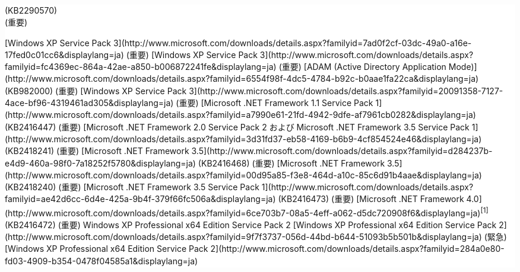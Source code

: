 (KB2290570)  
(重要)
</td>
<td style="border:1px solid black;">
[Windows XP Service Pack 3](http://www.microsoft.com/downloads/details.aspx?familyid=7ad0f2cf-03dc-49a0-a16e-17fed0c01cc6&displaylang=ja)  
(重要)
</td>
<td style="border:1px solid black;">
[Windows XP Service Pack 3](http://www.microsoft.com/downloads/details.aspx?familyid=fc4369ec-864a-42ae-a850-b006872241fe&displaylang=ja)  
(重要)
</td>
<td style="border:1px solid black;">
[ADAM (Active Directory Application Mode)](http://www.microsoft.com/downloads/details.aspx?familyid=6554f98f-4dc5-4784-b92c-b0aae1fa22ca&displaylang=ja)  
(KB982000)  
(重要)
</td>
<td style="border:1px solid black;">
[Windows XP Service Pack 3](http://www.microsoft.com/downloads/details.aspx?familyid=20091358-7127-4ace-bf96-4319461ad305&displaylang=ja)  
(重要)
</td>
<td style="border:1px solid black;">
[Microsoft .NET Framework 1.1 Service Pack 1](http://www.microsoft.com/downloads/details.aspx?familyid=a7990e61-21fd-4942-9dfe-af7961cb0282&displaylang=ja)  
(KB2416447)  
(重要)  
[Microsoft .NET Framework 2.0 Service Pack 2 および Microsoft .NET Framework 3.5 Service Pack 1](http://www.microsoft.com/downloads/details.aspx?familyid=3d31fd37-eb58-4169-b6b9-4cf854524e46&displaylang=ja)  
(KB2418241)  
(重要)  
[Microsoft .NET Framework 3.5](http://www.microsoft.com/downloads/details.aspx?familyid=d284237b-e4d9-460a-98f0-7a18252f5780&displaylang=ja)  
(KB2416468)  
(重要)  
[Microsoft .NET Framework 3.5](http://www.microsoft.com/downloads/details.aspx?familyid=00d95a85-f3e8-464d-a10c-85c6d91b4aae&displaylang=ja)  
(KB2418240)  
(重要)  
[Microsoft .NET Framework 3.5 Service Pack 1](http://www.microsoft.com/downloads/details.aspx?familyid=ae42d6cc-6d4e-425a-9b4f-379f66fc506a&displaylang=ja)  
(KB2416473)  
(重要)  
[Microsoft .NET Framework 4.0](http://www.microsoft.com/downloads/details.aspx?familyid=6ce703b7-08a5-4eff-a062-d5dc720908f6&displaylang=ja)<sup>[1]</sup>
(KB2416472)  
(重要)
</td>
</tr>
<tr class="alternateRow">
<td style="border:1px solid black;">
Windows XP Professional x64 Edition Service Pack 2
</td>
<td style="border:1px solid black;">
[Windows XP Professional x64 Edition Service Pack 2](http://www.microsoft.com/downloads/details.aspx?familyid=9f7f3737-056d-44bd-b644-51093b5b501b&displaylang=ja)  
(緊急)
</td>
<td style="border:1px solid black;">
[Windows XP Professional x64 Edition Service Pack 2](http://www.microsoft.com/downloads/details.aspx?familyid=284a0e80-fd03-4909-b354-0478f04585a1&displaylang=ja)  